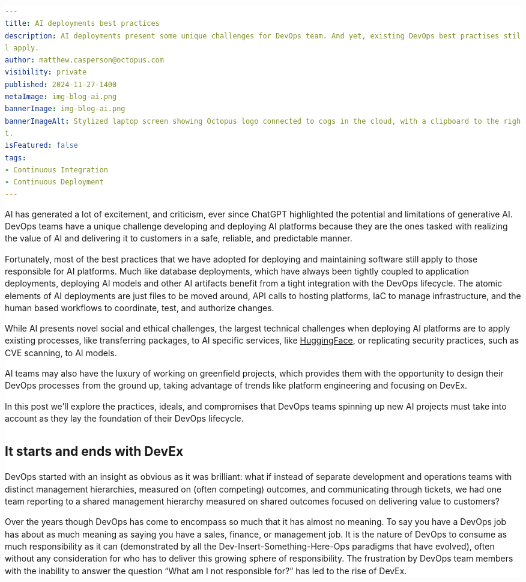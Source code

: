 ```yaml
---
title: AI deployments best practices
description: AI deployments present some unique challenges for DevOps team. And yet, existing DevOps best practises still apply.
author: matthew.casperson@octopus.com
visibility: private
published: 2024-11-27-1400
metaImage: img-blog-ai.png
bannerImage: img-blog-ai.png
bannerImageAlt: Stylized laptop screen showing Octopus logo connected to cogs in the cloud, with a clipboard to the right.
isFeatured: false
tags:
- Continuous Integration
- Continuous Deployment
---
```



AI has generated a lot of excitement, and criticism, ever since ChatGPT highlighted the potential and limitations of generative AI. DevOps teams have a unique challenge developing and deploying AI platforms because they are the ones tasked with realizing the value of AI and delivering it to customers in a safe, reliable, and predictable manner.

Fortunately, most of the best practices that we have adopted for deploying and maintaining software still apply to those responsible for AI platforms. Much like database deployments, which have always been tightly coupled to application deployments, deploying AI models and other AI artifacts benefit from a tight integration with the DevOps lifecycle. The atomic elements of AI deployments are just files to be moved around, API calls to hosting platforms, IaC to manage infrastructure, and the human based workflows to coordinate, test, and authorize changes. 

While AI presents novel social and ethical challenges, the largest technical challenges when deploying AI platforms are to apply existing processes, like transferring packages, to AI specific services, like [HuggingFace](https://huggingface.co/), or replicating security practices, such as CVE scanning, to AI models.

AI teams may also have the luxury of working on greenfield projects, which provides them with the opportunity to design their DevOps processes from the ground up, taking advantage of trends like platform engineering and focusing on DevEx.

In this post we’ll explore the practices, ideals, and compromises that DevOps teams spinning up new AI projects must take into account as they lay the foundation of their DevOps lifecycle.

## It starts and ends with DevEx

DevOps started with an insight as obvious as it was brilliant: what if instead of separate development and operations teams with distinct management hierarchies, measured on (often competing) outcomes, and communicating through tickets, we had one team reporting to a shared management hierarchy measured on shared outcomes focused on delivering value to customers?

Over the years though DevOps has come to encompass so much that it has almost no meaning. To say you have a DevOps job has about as much meaning as saying you have a sales, finance, or management job. It is the nature of DevOps to consume as much responsibility as it can (demonstrated by all the  Dev-Insert-Something-Here-Ops paradigms that have evolved), often without any consideration for who has to deliver this growing sphere of responsibility. The frustration by DevOps team members with the inability to answer the question “What am I not responsible for?” has led to the rise of DevEx.

